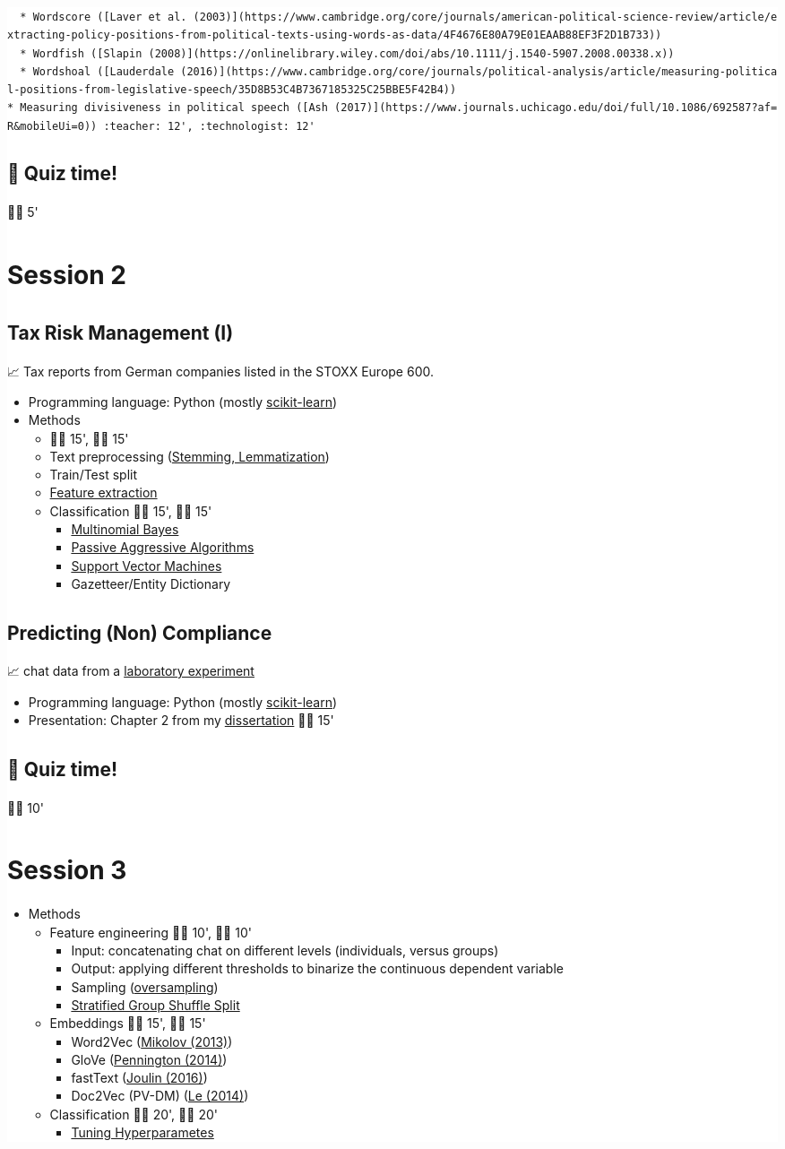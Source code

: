      * Wordscore ([Laver et al. (2003)](https://www.cambridge.org/core/journals/american-political-science-review/article/extracting-policy-positions-from-political-texts-using-words-as-data/4F4676E80A79E01EAAB88EF3F2D1B733)) 
      * Wordfish ([Slapin (2008)](https://onlinelibrary.wiley.com/doi/abs/10.1111/j.1540-5907.2008.00338.x))
      * Wordshoal ([Lauderdale (2016)](https://www.cambridge.org/core/journals/political-analysis/article/measuring-political-positions-from-legislative-speech/35D8B53C4B7367185325C25BBE5F42B4))
    * Measuring divisiveness in political speech ([Ash (2017)](https://www.journals.uchicago.edu/doi/full/10.1086/692587?af=R&mobileUi=0)) :teacher: 12', :technologist: 12'
## :fox_face: Quiz time!
:technologist: 5'
    
#  Session 2 

## Tax Risk Management (I)
:chart_with_upwards_trend: Tax reports from German companies listed in the STOXX Europe 600.
* Programming language: Python (mostly [scikit-learn](https://scikit-learn.org/stable/))
* Methods
  * :teacher: 15', :technologist: 15'
  * Text preprocessing ([Stemming, Lemmatization](https://nlp.stanford.edu/IR-book/html/htmledition/stemming-and-lemmatization-1.html))
  * Train/Test split
  * [Feature extraction](https://scikit-learn.org/stable/modules/feature_extraction.html)
  * Classification :teacher: 15', :technologist: 15'
    * [Multinomial Bayes](https://scikit-learn.org/stable/modules/naive_bayes.html#multinomial-naive-bayes) 
    * [Passive Aggressive Algorithms](https://scikit-learn.org/stable/modules/linear_model.html#passive-aggressive-algorithms)
    * [Support Vector Machines](https://scikit-learn.org/stable/modules/svm.html#classification)
    * Gazetteer/Entity Dictionary
    

## Predicting (Non) Compliance

:chart_with_upwards_trend: chat data from a [laboratory experiment](https://www.socialscienceregistry.org/trials/5049)
* Programming language: Python (mostly [scikit-learn](https://scikit-learn.org/stable/))
* Presentation: Chapter 2 from my [dissertation](https://kups.ub.uni-koeln.de/12231/) :teacher: 15'

## :fox_face: Quiz time!
:technologist: 10'

# Session 3

* Methods
  * Feature engineering :teacher: 10', :technologist: 10'
    * Input: concatenating chat on different levels (individuals, versus groups)
    * Output: applying different thresholds to binarize the continuous dependent variable
    * Sampling ([oversampling](https://imbalanced-learn.org/stable/over_sampling.html#random-over-sampler))
    * [Stratified Group Shuffle Split](https://stackoverflow.com/questions/56872664/complex-dataset-split-stratifiedgroupshufflesplit)
  * Embeddings :teacher: 15', :technologist: 15'
    * Word2Vec ([Mikolov (2013)](https://arxiv.org/abs/1301.3781))
    * GloVe ([Pennington (2014)](https://aclanthology.org/D14-1162.pdf))
    * fastText ([Joulin (2016)](https://arxiv.org/pdf/1607.01759.pdf?fbclid=IwAR1wttEXho2gqk3BasKDuncgftN5I5lmH2TbIgvGuHxfutM3IavbateHH9A))
    * Doc2Vec (PV-DM) ([Le (2014)](http://proceedings.mlr.press/v32/le14.html))
  * Classification :teacher: 20', :technologist: 20'
    * [Tuning Hyperparametes](https://scikit-learn.org/stable/modules/grid_search.html#grid-search)